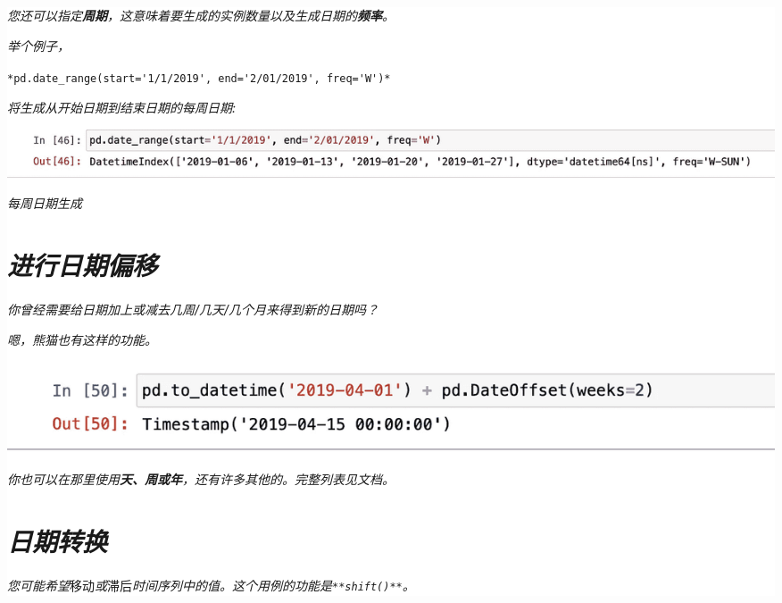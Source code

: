 *您还可以指定**周期**，这意味着要生成的实例数量以及生成日期的**频率**。*

*举个例子，*

```
*pd.date_range(start='1/1/2019', end='2/01/2019', freq='W')*
```

*将生成从开始日期到结束日期的每周日期:*

*![](img/1ad86e74df4db5c021e08b4a298b3ad9.png)*

*每周日期生成*

# *进行日期偏移*

*你曾经需要给日期加上或减去几周/几天/几个月来得到新的日期吗？*

*嗯，熊猫也有这样的功能。*

*![](img/c6646e3722a56dd0eb2ffded94760531.png)*

*你也可以在那里使用**天、周或年**，还有许多其他的。完整列表见文档。*

# *日期转换*

*您可能希望*移动*或*滞后*时间序列中的值。这个用例的功能是`**shift()**`。*
